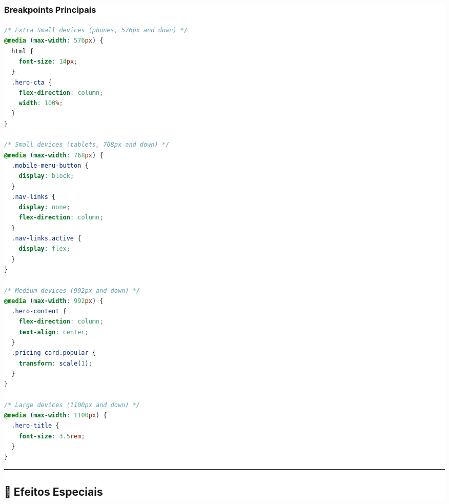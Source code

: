 ### Breakpoints Principais

```css
/* Extra Small devices (phones, 576px and down) */
@media (max-width: 576px) {
  html {
    font-size: 14px;
  }
  .hero-cta {
    flex-direction: column;
    width: 100%;
  }
}

/* Small devices (tablets, 768px and down) */
@media (max-width: 768px) {
  .mobile-menu-button {
    display: block;
  }
  .nav-links {
    display: none;
    flex-direction: column;
  }
  .nav-links.active {
    display: flex;
  }
}

/* Medium devices (992px and down) */
@media (max-width: 992px) {
  .hero-content {
    flex-direction: column;
    text-align: center;
  }
  .pricing-card.popular {
    transform: scale(1);
  }
}

/* Large devices (1100px and down) */
@media (max-width: 1100px) {
  .hero-title {
    font-size: 3.5rem;
  }
}
```

---

## 🎨 Efeitos Especiais
